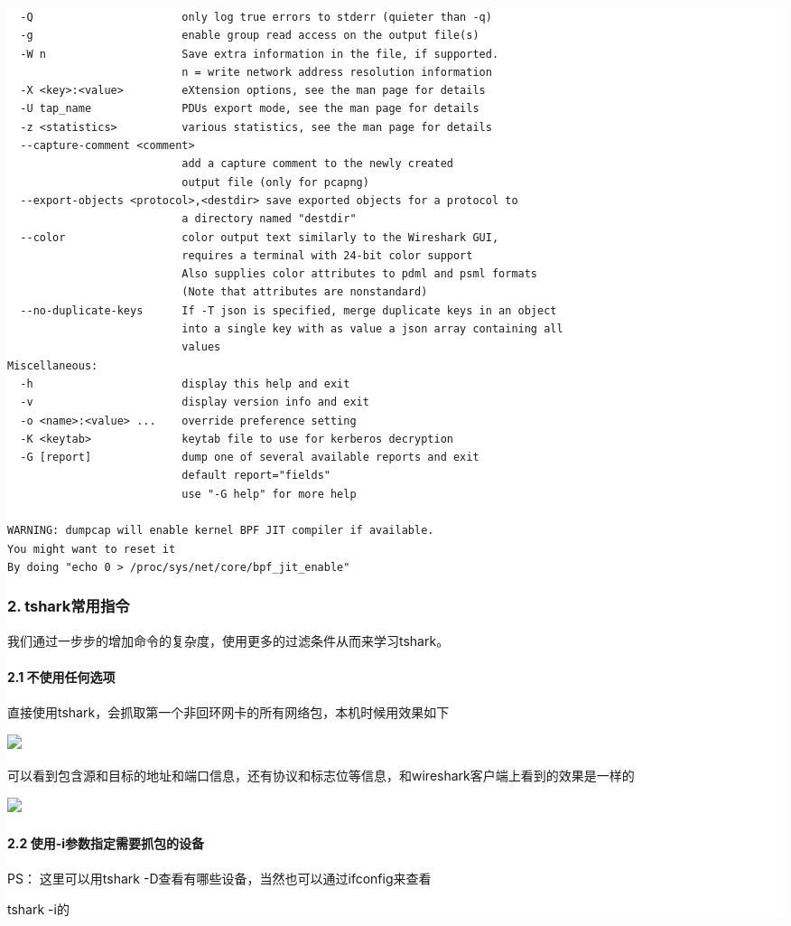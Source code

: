 ```
  -Q                       only log true errors to stderr (quieter than -q)
  -g                       enable group read access on the output file(s)
  -W n                     Save extra information in the file, if supported.
                           n = write network address resolution information
  -X <key>:<value>         eXtension options, see the man page for details
  -U tap_name              PDUs export mode, see the man page for details
  -z <statistics>          various statistics, see the man page for details
  --capture-comment <comment>
                           add a capture comment to the newly created
                           output file (only for pcapng)
  --export-objects <protocol>,<destdir> save exported objects for a protocol to
                           a directory named "destdir"
  --color                  color output text similarly to the Wireshark GUI,
                           requires a terminal with 24-bit color support
                           Also supplies color attributes to pdml and psml formats
                           (Note that attributes are nonstandard)
  --no-duplicate-keys      If -T json is specified, merge duplicate keys in an object
                           into a single key with as value a json array containing all
                           values
Miscellaneous:
  -h                       display this help and exit
  -v                       display version info and exit
  -o <name>:<value> ...    override preference setting
  -K <keytab>              keytab file to use for kerberos decryption
  -G [report]              dump one of several available reports and exit
                           default report="fields"
                           use "-G help" for more help

WARNING: dumpcap will enable kernel BPF JIT compiler if available.
You might want to reset it
By doing "echo 0 > /proc/sys/net/core/bpf_jit_enable"
```
### 2. tshark常用指令

 我们通过一步步的增加命令的复杂度，使用更多的过滤条件从而来学习tshark。

#### 2.1 不使用任何选项

 直接使用tshark，会抓取第一个非回环网卡的所有网络包，本机时候用效果如下  

![][23]

 可以看到包含源和目标的地址和端口信息，还有协议和标志位等信息，和wireshark客户端上看到的效果是一样的

 

![][24]

#### 2.2 使用-i参数指定需要抓包的设备

 PS： 这里可以用tshark -D查看有哪些设备，当然也可以通过ifconfig来查看

 tshark -i的


[0]: #toc_0
[1]: #toc_1
[2]: #toc_2
[3]: #toc_3
[4]: #toc_4
[5]: #toc_5
[6]: #toc_6
[7]: #toc_7
[8]: #toc_8
[9]: #toc_9
[10]: #toc_10
[11]: #toc_11
[12]: #toc_12
[13]: #toc_13
[14]: #toc_14
[15]: #toc_15
[16]: #toc_16
[17]: #toc_17
[18]: #toc_18
[19]: #toc_19
[20]: #toc_20
[21]: http://www.jianshu.com/p/a62ed1bb5b20
[22]: https://www.wireshark.org/docs/wsug_html_chunked/
[23]: ../IMG/15-03-15.jpg
[24]: ../IMG/15-03-29.jpg
[25]: ../IMG/15-03-38.jpg
[26]: https://www.wireshark.org/docs/wsug_html_chunked/ChCapCaptureFilterSection.html
[27]: ../IMG/15-04-07.jpg
[28]: ../IMG/15-04-17.jpg
[29]: https://www.wireshark.org/docs/dfref/
[30]: https://www.wireshark.org/docs/dfref/m/mysql.html
[31]: https://www.wireshark.org/docs/dfref/h/http.html
[32]: https://www.wireshark.org/docs/man-pages/wireshark-filter.html
[33]: ../IMG/15-05-14.jpg
[34]: ../IMG/15-05-35.jpg
[35]: ../IMG/15-05-47.jpg
[36]: ../IMG/15-05-59.jpg
[37]: ../IMG/15-06-43.jpg
[38]: ../IMG/15-07-22.jpg